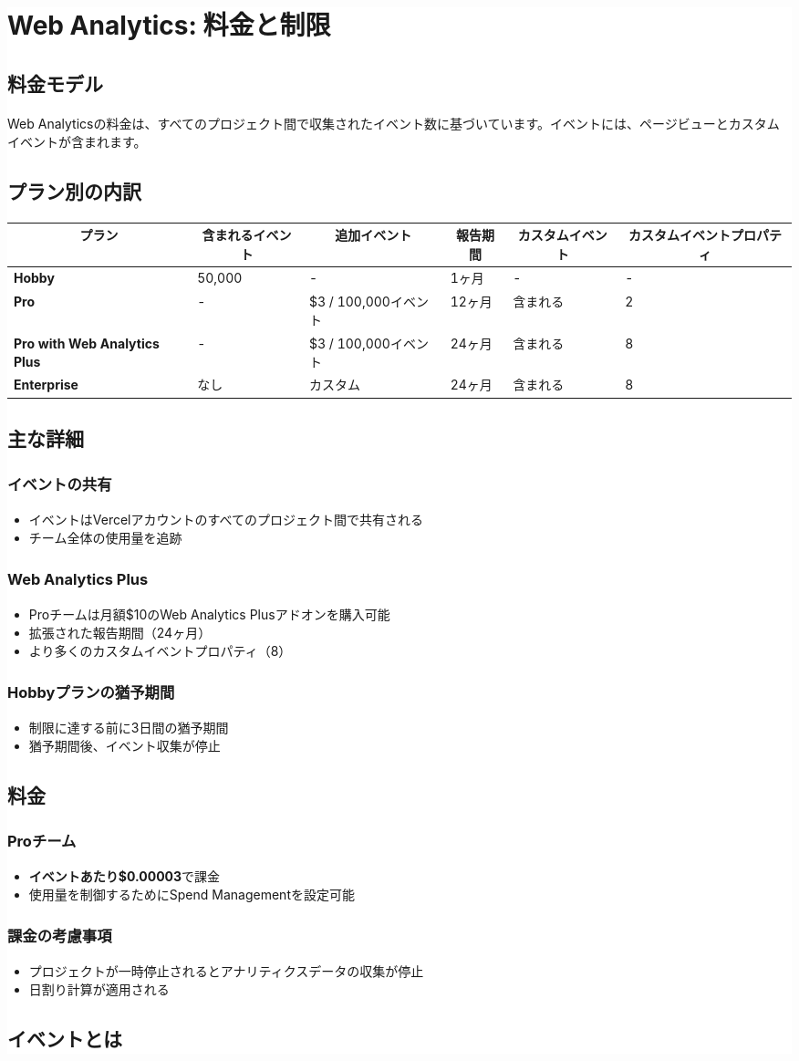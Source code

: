 # Web Analytics: 料金と制限

## 料金モデル

Web Analyticsの料金は、すべてのプロジェクト間で収集されたイベント数に基づいています。イベントには、ページビューとカスタムイベントが含まれます。

## プラン別の内訳

| プラン | 含まれるイベント | 追加イベント | 報告期間 | カスタムイベント | カスタムイベントプロパティ |
|------|----------------|------------|----------|--------------|----------------------|
| **Hobby** | 50,000 | - | 1ヶ月 | - | - |
| **Pro** | - | $3 / 100,000イベント | 12ヶ月 | 含まれる | 2 |
| **Pro with Web Analytics Plus** | - | $3 / 100,000イベント | 24ヶ月 | 含まれる | 8 |
| **Enterprise** | なし | カスタム | 24ヶ月 | 含まれる | 8 |

## 主な詳細

### イベントの共有

- イベントはVercelアカウントのすべてのプロジェクト間で共有される
- チーム全体の使用量を追跡

### Web Analytics Plus

- Proチームは月額$10のWeb Analytics Plusアドオンを購入可能
- 拡張された報告期間（24ヶ月）
- より多くのカスタムイベントプロパティ（8）

### Hobbyプランの猶予期間

- 制限に達する前に3日間の猶予期間
- 猶予期間後、イベント収集が停止

## 料金

### Proチーム

- **イベントあたり$0.00003**で課金
- 使用量を制御するためにSpend Managementを設定可能

### 課金の考慮事項

- プロジェクトが一時停止されるとアナリティクスデータの収集が停止
- 日割り計算が適用される

## イベントとは
